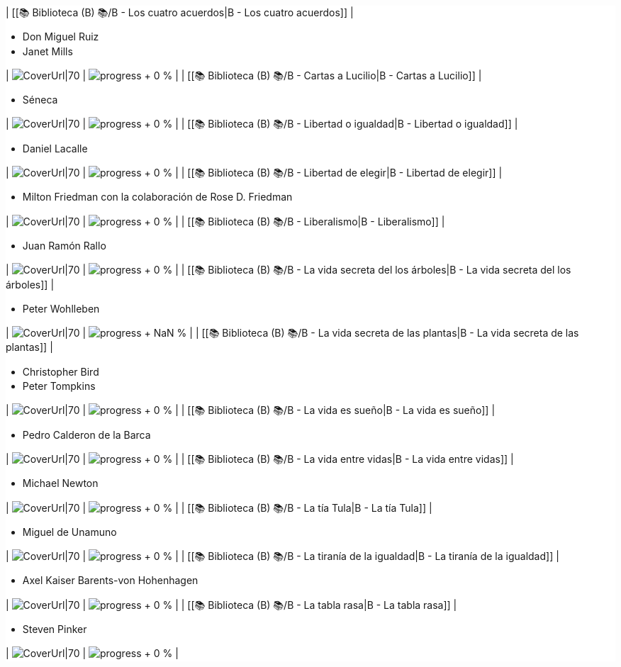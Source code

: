 | [[📚 Biblioteca (B) 📚/B - Los cuatro acuerdos\|B - Los cuatro acuerdos]]                                                                                                                                           | <ul><li>Don Miguel Ruiz</li><li>Janet Mills</li></ul>                       | ![CoverUrl\|70](http://books.google.com/books/content?id=lRQT3NUdIhEC&printsec=frontcover&img=1&zoom=1&edge=curl&source=gbs_api) | ![progress + 0 %](https://progress-bar.dev/0/)     |
| [[📚 Biblioteca (B) 📚/B - Cartas a Lucilio\|B - Cartas a Lucilio]]                                                                                                                                                 | <ul><li>Séneca</li></ul>                                                    | ![CoverUrl\|70](http://books.google.com/books/content?id=DX1iDwAAQBAJ&printsec=frontcover&img=1&zoom=1&source=gbs_api)           | ![progress + 0 %](https://progress-bar.dev/0/)     |
| [[📚 Biblioteca (B) 📚/B - Libertad o igualdad\|B - Libertad o igualdad]]                                                                                                                                           | <ul><li>Daniel Lacalle</li></ul>                                            | ![CoverUrl\|70](http://books.google.com/books/content?id=W87LDwAAQBAJ&printsec=frontcover&img=1&zoom=1&edge=curl&source=gbs_api) | ![progress + 0 %](https://progress-bar.dev/0/)     |
| [[📚 Biblioteca (B) 📚/B - Libertad de elegir\|B - Libertad de elegir]]                                                                                                                                             | <ul><li>Milton Friedman con la colaboración de Rose D. Friedman</li></ul>   | ![CoverUrl\|70](http://books.google.com/books/content?id=lc96EAAAQBAJ&printsec=frontcover&img=1&zoom=1&edge=curl&source=gbs_api) | ![progress + 0 %](https://progress-bar.dev/0/)     |
| [[📚 Biblioteca (B) 📚/B - Liberalismo\|B - Liberalismo]]                                                                                                                                                           | <ul><li>Juan Ramón Rallo</li></ul>                                          | ![CoverUrl\|70](https://m.media-amazon.com/images/I/714NWIUfaxL._SL1500_.jpg)                                                    | ![progress + 0 %](https://progress-bar.dev/0/)     |
| [[📚 Biblioteca (B) 📚/B - La vida secreta del los árboles\|B - La vida secreta del los árboles]]                                                                                                                   | <ul><li>Peter Wohlleben</li></ul>                                           | ![CoverUrl\|70](http://books.google.com/books/content?id=UX_2jwEACAAJ&printsec=frontcover&img=1&zoom=1&source=gbs_api)           | ![progress + NaN %](https://progress-bar.dev/NaN/) |
| [[📚 Biblioteca (B) 📚/B - La vida secreta de las plantas\|B - La vida secreta de las plantas]]                                                                                                                     | <ul><li>Christopher Bird</li><li>Peter Tompkins</li></ul>                   | ![CoverUrl\|70](http://books.google.com/books/content?id=MgeIDwAAQBAJ&printsec=frontcover&img=1&zoom=1&edge=curl&source=gbs_api) | ![progress + 0 %](https://progress-bar.dev/0/)     |
| [[📚 Biblioteca (B) 📚/B - La vida es sueño\|B - La vida es sueño]]                                                                                                                                                 | <ul><li>Pedro Calderon de la Barca</li></ul>                                | ![CoverUrl\|70](http://books.google.com/books/content?id=53kpDwAAQBAJ&printsec=frontcover&img=1&zoom=1&edge=curl&source=gbs_api) | ![progress + 0 %](https://progress-bar.dev/0/)     |
| [[📚 Biblioteca (B) 📚/B - La vida entre vidas\|B - La vida entre vidas]]                                                                                                                                           | <ul><li>Michael Newton</li></ul>                                            | ![CoverUrl\|70](https://m.media-amazon.com/images/I/71bi5zg7opL._SL1387_.jpg)                                                    | ![progress + 0 %](https://progress-bar.dev/0/)     |
| [[📚 Biblioteca (B) 📚/B - La tía Tula\|B - La tía Tula]]                                                                                                                                                           | <ul><li>Miguel de Unamuno</li></ul>                                         | ![CoverUrl\|70](http://books.google.com/books/content?id=EGOTAAAAIAAJ&printsec=frontcover&img=1&zoom=1&source=gbs_api)           | ![progress + 0 %](https://progress-bar.dev/0/)     |
| [[📚 Biblioteca (B) 📚/B - La tiranía de la igualdad\|B - La tiranía de la igualdad]]                                                                                                                               | <ul><li>Axel Kaiser Barents-von Hohenhagen</li></ul>                        | ![CoverUrl\|70](http://books.google.com/books/content?id=yC2TDQAAQBAJ&printsec=frontcover&img=1&zoom=1&source=gbs_api)           | ![progress + 0 %](https://progress-bar.dev/0/)     |
| [[📚 Biblioteca (B) 📚/B - La tabla rasa\|B - La tabla rasa]]                                                                                                                                                       | <ul><li>Steven Pinker</li></ul>                                             | ![CoverUrl\|70](http://books.google.com/books/content?id=R-0COElREmYC&printsec=frontcover&img=1&zoom=1&edge=curl&source=gbs_api) | ![progress + 0 %](https://progress-bar.dev/0/)     |